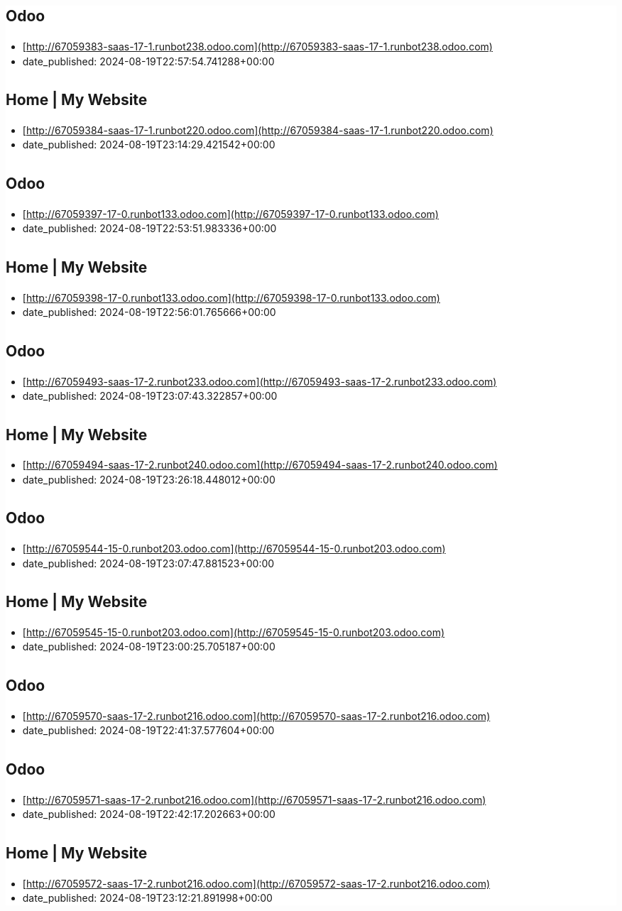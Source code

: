 ## Odoo
 - [http://67059383-saas-17-1.runbot238.odoo.com](http://67059383-saas-17-1.runbot238.odoo.com)
 - date_published: 2024-08-19T22:57:54.741288+00:00

 ## Home | My Website
 - [http://67059384-saas-17-1.runbot220.odoo.com](http://67059384-saas-17-1.runbot220.odoo.com)
 - date_published: 2024-08-19T23:14:29.421542+00:00

 ## Odoo
 - [http://67059397-17-0.runbot133.odoo.com](http://67059397-17-0.runbot133.odoo.com)
 - date_published: 2024-08-19T22:53:51.983336+00:00

 ## Home | My Website
 - [http://67059398-17-0.runbot133.odoo.com](http://67059398-17-0.runbot133.odoo.com)
 - date_published: 2024-08-19T22:56:01.765666+00:00

 ## Odoo
 - [http://67059493-saas-17-2.runbot233.odoo.com](http://67059493-saas-17-2.runbot233.odoo.com)
 - date_published: 2024-08-19T23:07:43.322857+00:00

 ## Home | My Website
 - [http://67059494-saas-17-2.runbot240.odoo.com](http://67059494-saas-17-2.runbot240.odoo.com)
 - date_published: 2024-08-19T23:26:18.448012+00:00

 ## Odoo
 - [http://67059544-15-0.runbot203.odoo.com](http://67059544-15-0.runbot203.odoo.com)
 - date_published: 2024-08-19T23:07:47.881523+00:00

 ## Home | My Website
 - [http://67059545-15-0.runbot203.odoo.com](http://67059545-15-0.runbot203.odoo.com)
 - date_published: 2024-08-19T23:00:25.705187+00:00

 ## Odoo
 - [http://67059570-saas-17-2.runbot216.odoo.com](http://67059570-saas-17-2.runbot216.odoo.com)
 - date_published: 2024-08-19T22:41:37.577604+00:00

 ## Odoo
 - [http://67059571-saas-17-2.runbot216.odoo.com](http://67059571-saas-17-2.runbot216.odoo.com)
 - date_published: 2024-08-19T22:42:17.202663+00:00

 ## Home | My Website
 - [http://67059572-saas-17-2.runbot216.odoo.com](http://67059572-saas-17-2.runbot216.odoo.com)
 - date_published: 2024-08-19T23:12:21.891998+00:00
